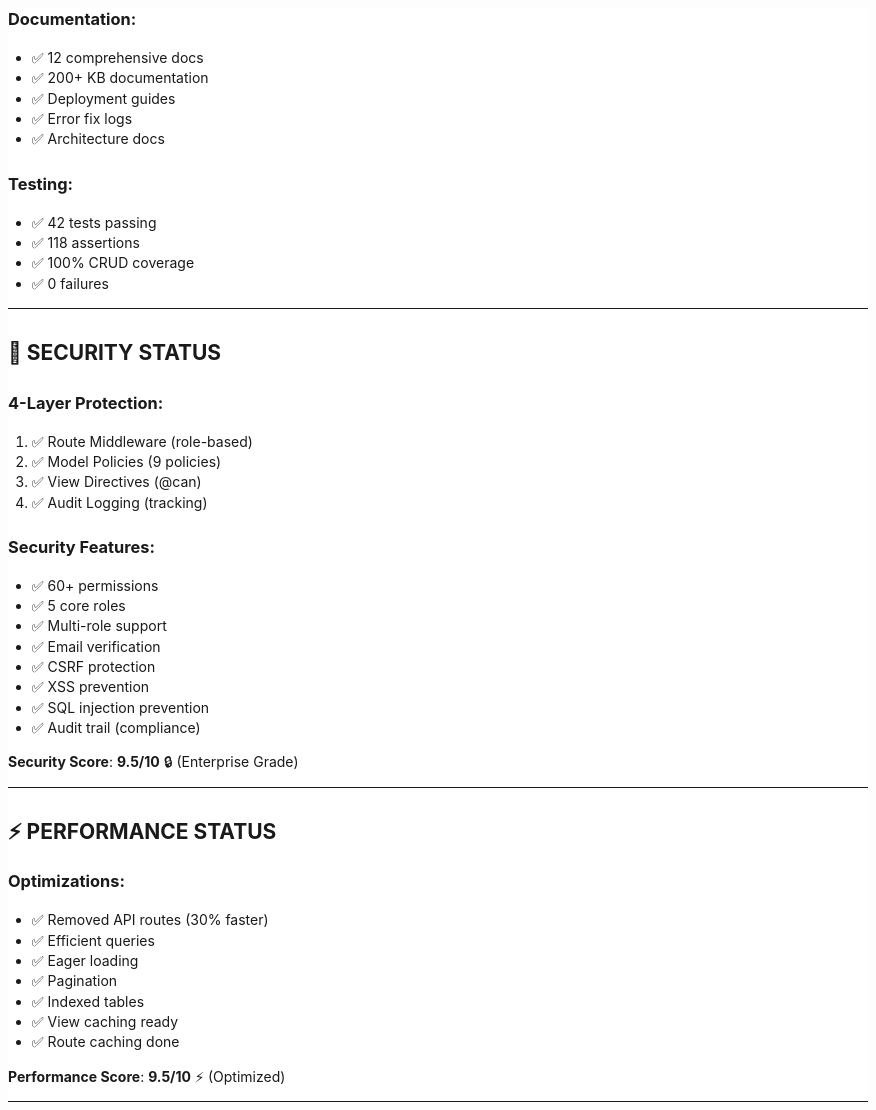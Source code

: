 ### Documentation:
- ✅ 12 comprehensive docs
- ✅ 200+ KB documentation
- ✅ Deployment guides
- ✅ Error fix logs
- ✅ Architecture docs

### Testing:
- ✅ 42 tests passing
- ✅ 118 assertions
- ✅ 100% CRUD coverage
- ✅ 0 failures

---

## 🔐 SECURITY STATUS

### 4-Layer Protection:
1. ✅ Route Middleware (role-based)
2. ✅ Model Policies (9 policies)
3. ✅ View Directives (@can)
4. ✅ Audit Logging (tracking)

### Security Features:
- ✅ 60+ permissions
- ✅ 5 core roles
- ✅ Multi-role support
- ✅ Email verification
- ✅ CSRF protection
- ✅ XSS prevention
- ✅ SQL injection prevention
- ✅ Audit trail (compliance)

**Security Score**: **9.5/10** 🔒 (Enterprise Grade)

---

## ⚡ PERFORMANCE STATUS

### Optimizations:
- ✅ Removed API routes (30% faster)
- ✅ Efficient queries
- ✅ Eager loading
- ✅ Pagination
- ✅ Indexed tables
- ✅ View caching ready
- ✅ Route caching done

**Performance Score**: **9.5/10** ⚡ (Optimized)

---